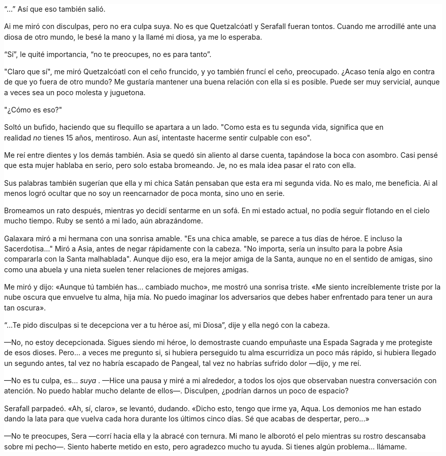 “...” Así que eso también salió.

Ai me miró con disculpas, pero no era culpa suya. No es que Quetzalcóatl y Serafall fueran tontos. Cuando me arrodillé ante una diosa de otro mundo, le besé la mano y la llamé mi diosa, ya me lo esperaba.

“Sí”, le quité importancia, “no te preocupes, no es para tanto”.

"Claro que sí", me miró Quetzalcóatl con el ceño fruncido, y yo también fruncí el ceño, preocupado. ¿Acaso tenía algo en contra de que yo fuera de otro mundo? Me gustaría mantener una buena relación con ella si es posible. Puede ser muy servicial, aunque a veces sea un poco molesta y juguetona. 

"¿Cómo es eso?"

Soltó un bufido, haciendo que su flequillo se apartara a un lado. "Como esta es tu segunda vida, significa que en realidad _no_ tienes 15 años, mentiroso. Aun así, intentaste hacerme sentir culpable con eso".

Me reí entre dientes y los demás también. Asia se quedó sin aliento al darse cuenta, tapándose la boca con asombro. Casi pensé que esta mujer hablaba en serio, pero solo estaba bromeando. Je, no es mala idea pasar el rato con ella.

Sus palabras también sugerían que ella y mi chica Satán pensaban que esta era mi segunda vida. No es malo, me beneficia. Ai al menos logró ocultar que no soy un reencarnador de poca monta, sino uno en serie.

Bromeamos un rato después, mientras yo decidí sentarme en un sofá. En mi estado actual, no podía seguir flotando en el cielo mucho tiempo. Ruby se sentó a mi lado, aún abrazándome. 

Galaxara miró a mi hermana con una sonrisa amable. "Es una chica amable, se parece a tus días de héroe. E incluso la Sacerdotisa..." Miró a Asia, antes de negar rápidamente con la cabeza. "No importa, sería un insulto para la pobre Asia compararla con la Santa malhablada". Aunque dijo eso, era la mejor amiga de la Santa, aunque no en el sentido de amigas, sino como una abuela y una nieta suelen tener relaciones de mejores amigas.

Me miró y dijo: «Aunque tú también has... cambiado mucho», me mostró una sonrisa triste. «Me siento increíblemente triste por la nube oscura que envuelve tu alma, hija mía. No puedo imaginar los adversarios que debes haber enfrentado para tener un aura tan oscura».

“...Te pido disculpas si te decepciona ver a tu héroe así, mi Diosa”, dije y ella negó con la cabeza.

—No, no estoy decepcionada. Sigues siendo mi héroe, lo demostraste cuando empuñaste una Espada Sagrada y me protegiste de esos dioses. Pero… a veces me pregunto si, si hubiera perseguido tu alma escurridiza un poco más rápido, si hubiera llegado un segundo antes, tal vez no habría escapado de Pangeal, tal vez no habrías sufrido dolor —dijo, y me reí.

—No es tu culpa, es… _suya_ . —Hice una pausa y miré a mi alrededor, a todos los ojos que observaban nuestra conversación con atención. No puedo hablar mucho delante de ellos—. Disculpen, ¿podrían darnos un poco de espacio?

Serafall parpadeó. «Ah, sí, claro», se levantó, dudando. «Dicho esto, tengo que irme ya, Aqua. Los demonios me han estado dando la lata para que vuelva cada hora durante los últimos cinco días. Sé que acabas de despertar, pero...»

—No te preocupes, Sera —corrí hacia ella y la abracé con ternura. Mi mano le alborotó el pelo mientras su rostro descansaba sobre mi pecho—. Siento haberte metido en esto, pero agradezco mucho tu ayuda. Si tienes algún problema... llámame.
